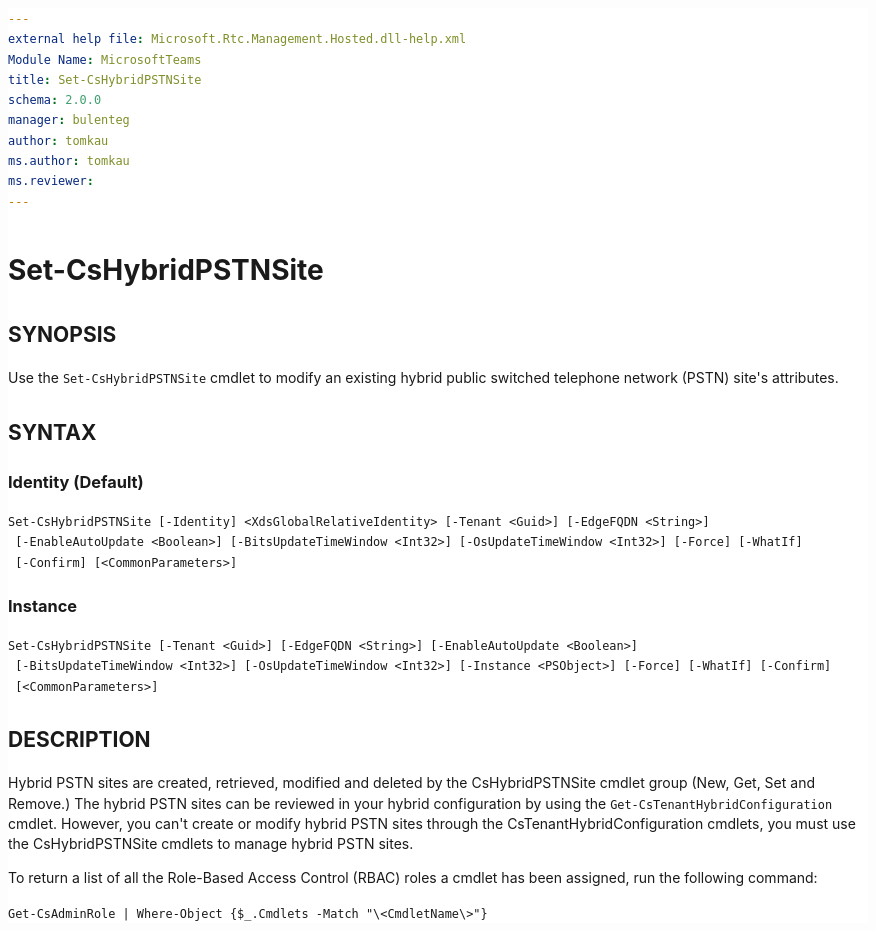 ```yaml
---
external help file: Microsoft.Rtc.Management.Hosted.dll-help.xml 
Module Name: MicrosoftTeams
title: Set-CsHybridPSTNSite
schema: 2.0.0
manager: bulenteg
author: tomkau
ms.author: tomkau
ms.reviewer:
---
```


# Set-CsHybridPSTNSite

## SYNOPSIS
Use the `Set-CsHybridPSTNSite` cmdlet to modify an existing hybrid public switched telephone network (PSTN) site's attributes.

## SYNTAX

### Identity (Default)
```
Set-CsHybridPSTNSite [-Identity] <XdsGlobalRelativeIdentity> [-Tenant <Guid>] [-EdgeFQDN <String>]
 [-EnableAutoUpdate <Boolean>] [-BitsUpdateTimeWindow <Int32>] [-OsUpdateTimeWindow <Int32>] [-Force] [-WhatIf]
 [-Confirm] [<CommonParameters>]
```

### Instance
```
Set-CsHybridPSTNSite [-Tenant <Guid>] [-EdgeFQDN <String>] [-EnableAutoUpdate <Boolean>]
 [-BitsUpdateTimeWindow <Int32>] [-OsUpdateTimeWindow <Int32>] [-Instance <PSObject>] [-Force] [-WhatIf] [-Confirm]
 [<CommonParameters>]
```

## DESCRIPTION
Hybrid PSTN sites are created, retrieved, modified and deleted by the CsHybridPSTNSite cmdlet group (New, Get, Set and Remove.) The hybrid PSTN sites can be reviewed in your hybrid configuration by using the `Get-CsTenantHybridConfiguration` cmdlet.
However, you can't create or modify hybrid PSTN sites through the CsTenantHybridConfiguration cmdlets, you must use the CsHybridPSTNSite cmdlets to manage hybrid PSTN sites.

To return a list of all the Role-Based Access Control (RBAC) roles a cmdlet has been assigned, run the following command:

`Get-CsAdminRole | Where-Object {$_.Cmdlets -Match "\<CmdletName\>"}`

